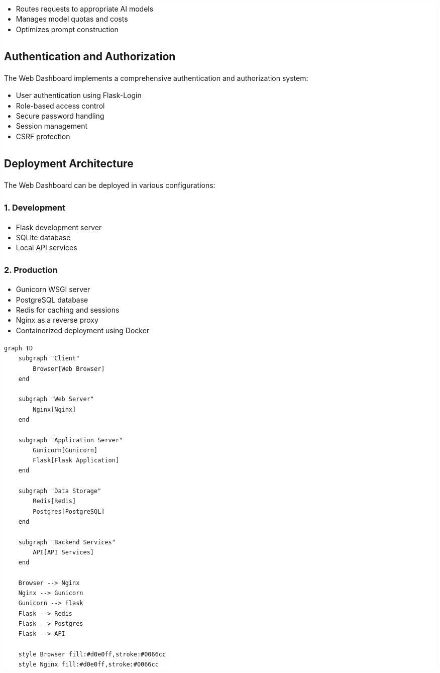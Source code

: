 - Routes requests to appropriate AI models
- Manages model quotas and costs
- Optimizes prompt construction

## Authentication and Authorization

The Web Dashboard implements a comprehensive authentication and authorization system:

- User authentication using Flask-Login
- Role-based access control
- Secure password handling
- Session management
- CSRF protection

## Deployment Architecture

The Web Dashboard can be deployed in various configurations:

### 1. Development

- Flask development server
- SQLite database
- Local API services

### 2. Production

- Gunicorn WSGI server
- PostgreSQL database
- Redis for caching and sessions
- Nginx as a reverse proxy
- Containerized deployment using Docker

```mermaid
graph TD
    subgraph "Client"
        Browser[Web Browser]
    end
    
    subgraph "Web Server"
        Nginx[Nginx]
    end
    
    subgraph "Application Server"
        Gunicorn[Gunicorn]
        Flask[Flask Application]
    end
    
    subgraph "Data Storage"
        Redis[Redis]
        Postgres[PostgreSQL]
    end
    
    subgraph "Backend Services"
        API[API Services]
    end
    
    Browser --> Nginx
    Nginx --> Gunicorn
    Gunicorn --> Flask
    Flask --> Redis
    Flask --> Postgres
    Flask --> API
    
    style Browser fill:#d0e0ff,stroke:#0066cc
    style Nginx fill:#d0e0ff,stroke:#0066cc
```